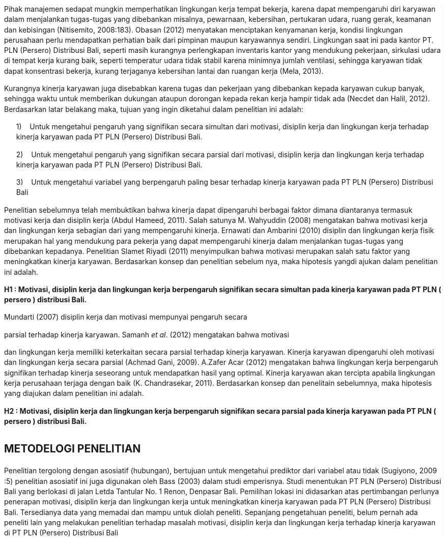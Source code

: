 <p><span class="font5">Pihak manajemen sedapat mungkin memperhatikan lingkungan kerja tempat bekerja, karena dapat mempengaruhi diri karyawan dalam menjalankan tugas-tugas yang dibebankan misalnya, pewarnaan, kebersihan, pertukaran udara, ruang gerak, keamanan dan kebisingan (Nitisemito, 2008:183). Obasan (2012) menyatakan menciptakan kenyamanan kerja, kondisi lingkungan perusahaan perlu mendapatkan perhatian baik dari pimpinan maupun karyawannya sendiri. Lingkungan saat ini pada kantor PT. PLN (Persero) Distribusi Bali, seperti masih kurangnya perlengkapan inventaris kantor yang mendukung pekerjaan, sirkulasi udara di tempat kerja kurang baik, seperti temperatur udara tidak stabil karena minimnya jumlah ventilasi, sehingga karyawan tidak dapat konsentrasi bekerja, kurang terjaganya kebersihan lantai dan ruangan kerja (Mela, 2013).</span></p>
<p><span class="font5">Kurangnya kinerja karyawan juga disebabkan karena tugas dan pekerjaan yang dibebankan kepada karyawan cukup banyak, sehingga waktu untuk memberikan dukungan ataupun dorongan kepada rekan kerja hampir tidak ada (Necdet dan Halil, 2012). Berdasarkan latar belakang maka, tujuan yang ingin diketahui dalam penelitian ini adalah:</span></p>
<ul style="list-style:none;"><li>
<p><span class="font5">1) &nbsp;&nbsp;&nbsp;Untuk mengetahui pengaruh yang signifikan secara simultan dari motivasi, disiplin kerja dan lingkungan kerja terhadap kinerja karyawan pada PT PLN (Persero) Distribusi Bali.</span></p></li>
<li>
<p><span class="font5">2) &nbsp;&nbsp;&nbsp;Untuk mengetahui pengaruh yang signifikan secara parsial dari motivasi, disiplin kerja dan lingkungan kerja terhadap kinerja karyawan pada PT PLN (Persero) Distribusi Bali.</span></p></li>
<li>
<p><span class="font5">3) &nbsp;&nbsp;&nbsp;Untuk mengetahui variabel yang berpengaruh paling besar terhadap kinerja karyawan pada PT PLN (Persero) Distribusi Bali</span></p></li></ul>
<p><span class="font5">Penelitian sebelumnya telah membuktikan bahwa kinerja dapat dipengaruhi berbagai faktor dimana diantaranya termasuk motivasi kerja dan disiplin kerja (Abdul Hameed, 2011). Salah satunya M. Wahyuddin (2008) mengatakan bahwa motivasi kerja dan lingkungan kerja sebagian dari yang mempengaruhi kinerja. Ernawati dan Ambarini (2010) disiplin dan lingkungan kerja fisik merupakan hal yang mendukung para pekerja yang dapat mempengaruhi kinerja dalam menjalankan tugas-tugas yang dibebankan kepadanya. Penelitian Slamet Riyadi (2011) menyimpulkan bahwa motivasi merupakan salah satu faktor yang meningkatkan kinerja karyawan. Berdasarkan konsep dan penelitian sebelum nya, maka hipotesis yangdi ajukan dalam penelitian ini adalah.</span></p>
<p><span class="font5" style="font-weight:bold;">H</span><span class="font2" style="font-weight:bold;">1 </span><span class="font5" style="font-weight:bold;">: Motivasi, disiplin kerja dan lingkungan kerja berpengaruh signifikan secara simultan pada kinerja karyawan pada PT PLN ( persero ) distribusi Bali.</span></p>
<p><span class="font5">Mundarti (2007) disiplin kerja dan motivasi mempunyai pengaruh secara</span></p>
<p><span class="font5">parsial terhadap kinerja karyawan. Samanh </span><span class="font5" style="font-style:italic;">et al</span><span class="font5">. (2012) mengatakan bahwa motivasi</span></p>
<p><span class="font5">dan lingkungan kerja memiliki keterkaitan secara parsial terhadap kinerja karyawan. Kinerja karyawan dipengaruhi oleh motivasi dan lingkungan kerja secara parsial (Achmad Gani, 2009). A.Zafer Acar (2012) mengatakan bahwa lingkungan kerja berpengaruh signifikan terhadap kinerja seseorang untuk mendapatkan hasil yang optimal. Kinerja karyawan akan tercipta apabila lingkungan kerja perusahaan terjaga dengan baik (K. Chandrasekar, 2011). Berdasarkan konsep dan penelitain sebelumnya, maka hipotesis yang diajukan dalam penelitian ini adalah.</span></p>
<p><span class="font5" style="font-weight:bold;">H</span><span class="font2" style="font-weight:bold;">2 </span><span class="font5" style="font-weight:bold;">: Motivasi, disiplin kerja dan lingkungan kerja berpengaruh signifikan secara parsial pada kinerja karyawan pada PT PLN ( persero ) distribusi Bali.</span></p>
<h2><a name="bookmark8"></a><span class="font5" style="font-weight:bold;"><a name="bookmark9"></a>METODELOGI PENELITIAN</span></h2>
<p><span class="font5">Penelitian tergolong dengan asosiatif (hubungan), bertujuan untuk mengetahui prediktor dari variabel atau tidak (Sugiyono, 2009 :5) penelitian asosiatif ini juga digunakan oleh Bass (2003) dalam studi emperisnya. Studi menentukan PT PLN (Persero) Distribusi Bali yang berlokasi di jalan Letda Tantular No. 1 Renon, Denpasar Bali. Pemilihan lokasi ini didasarkan atas pertimbangan perlunya penerapan motivasi, disiplin kerja dan lingkungan kerja untuk meningkatkan kinerja karyawan pada PT PLN (Persero) Distribusi Bali. Tersedianya data yang memadai dan mampu untuk diolah peneliti. Sepanjang pengetahuan peneliti, belum pernah ada peneliti lain yang melakukan penelitian terhadap masalah motivasi, disiplin kerja dan lingkungan kerja terhadap kinerja karyawan di PT PLN (Persero) Distribusi Bali</span></p>